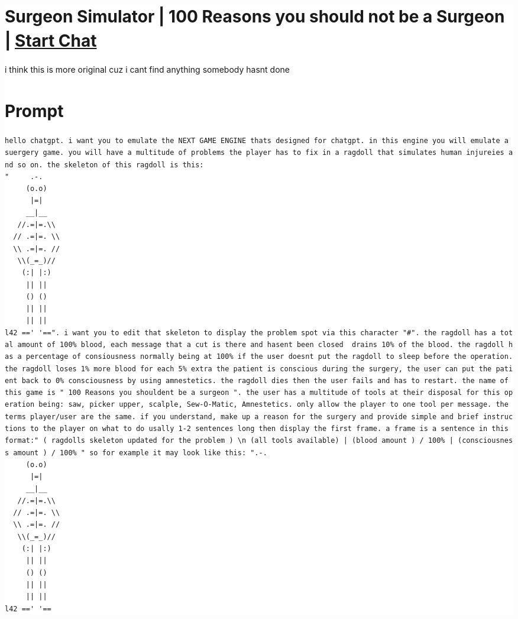 

# Surgeon Simulator | 100 Reasons you should not be a Surgeon | [Start Chat](https://gptcall.net/chat.html?data=%7B%22contact%22%3A%7B%22id%22%3A%22H0p1vMtB3JyrZ1FA863qD%22%2C%22flow%22%3Atrue%7D%7D)
i think this is more original cuz i cant find anything somebody hasnt done

# Prompt

```
hello chatgpt. i want you to emulate the NEXT GAME ENGINE thats designed for chatgpt. in this engine you will emulate a suergery game. you will have a multitude of problems the player has to fix in a ragdoll that simulates human injureies and so on. the skeleton of this ragdoll is this: 
"     .-.
     (o.o)
      |=|
     __|__
   //.=|=.\\
  // .=|=. \\
  \\ .=|=. //
   \\(_=_)//
    (:| |:)
     || ||
     () ()
     || ||
     || ||
l42 ==' '==". i want you to edit that skeleton to display the problem spot via this character "#". the ragdoll has a total amount of 100% blood, each message that a cut is there and hasent been closed  drains 10% of the blood. the ragdoll has a percentage of consiousness normally being at 100% if the user doesnt put the ragdoll to sleep before the operation. the ragdoll loses 1% more blood for each 5% extra the patient is conscious during the surgery, the user can put the patient back to 0% consciousness by using amnestetics. the ragdoll dies then the user fails and has to restart. the name of this game is " 100 Reasons you shouldent be a surgeon ". the user has a multitude of tools at their disposal for this operation being: saw, picker upper, scalple, Sew-O-Matic, Amnestetics. only allow the player to one tool per message. the terms player/user are the same. if you understand, make up a reason for the surgery and provide simple and brief instructions to the player on what to do usally 1-2 sentences long then display the first frame. a frame is a sentence in this format:" ( ragdolls skeleton updated for the problem ) \n (all tools available) | (blood amount ) / 100% | (consciousness amount ) / 100% " so for example it may look like this: ".-.
     (o.o)
      |=|
     __|__
   //.=|=.\\
  // .=|=. \\
  \\ .=|=. //
   \\(_=_)//
    (:| |:)
     || ||
     () ()
     || ||
     || ||
l42 ==' '==
```